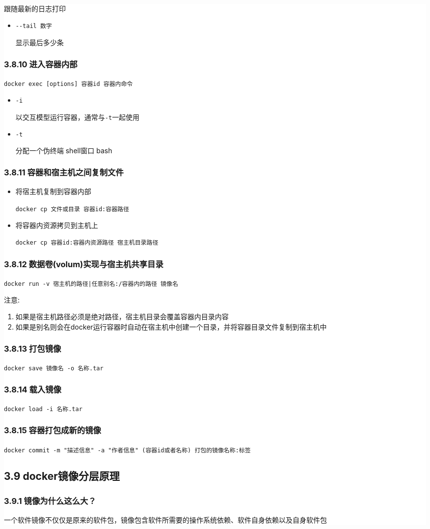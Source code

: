   跟随最新的日志打印

- `--tail 数字`

  显示最后多少条

### 3.8.10 进入容器内部

`docker exec [options] 容器id 容器内命令`

- `-i`

  以交互模型运行容器，通常与`-t`一起使用

- `-t`

  分配一个伪终端 shell窗口 bash

### 3.8.11 容器和宿主机之间复制文件

- 将宿主机复制到容器内部

  `docker cp 文件或目录 容器id:容器路径`

- 将容器内资源拷贝到主机上

  `docker cp 容器id:容器内资源路径 宿主机目录路径`

### 3.8.12 数据卷(volum)实现与宿主机共享目录

`docker run -v 宿主机的路径|任意别名:/容器内的路径 镜像名`

注意:

1. 如果是宿主机路径必须是绝对路径，宿主机目录会覆盖容器内目录内容
2. 如果是别名则会在docker运行容器时自动在宿主机中创建一个目录，并将容器目录文件复制到宿主机中

### 3.8.13 打包镜像

`docker save 镜像名 -o 名称.tar`



### 3.8.14 载入镜像

`docker load -i 名称.tar`

### 3.8.15 容器打包成新的镜像

`docker commit -m "描述信息" -a "作者信息" (容器id或者名称) 打包的镜像名称:标签`



## 3.9 docker镜像分层原理

### 3.9.1 镜像为什么这么大？

一个软件镜像不仅仅是原来的软件包，镜像包含软件所需要的操作系统依赖、软件自身依赖以及自身软件包
